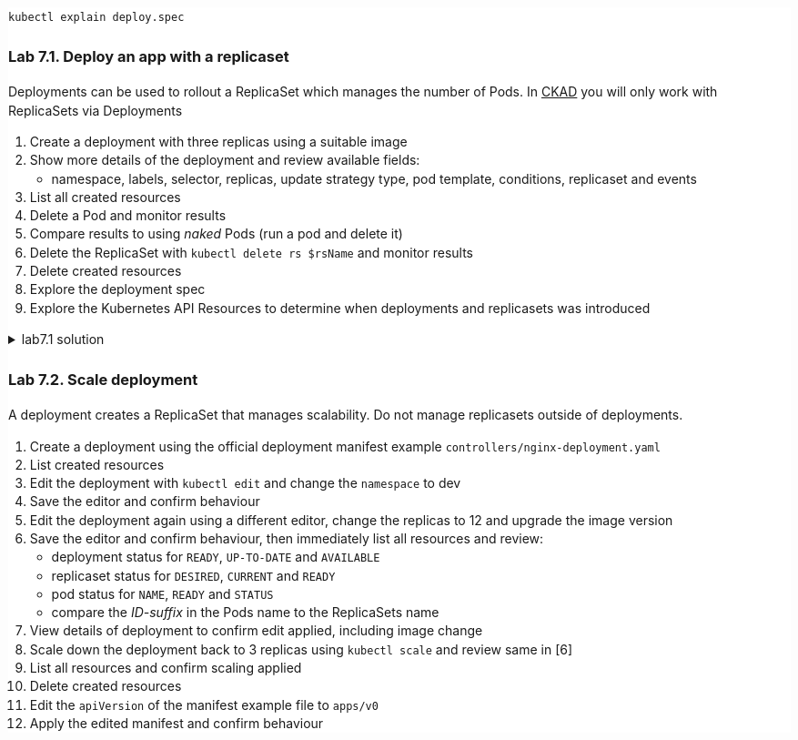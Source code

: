 ```sh
kubectl explain deploy.spec
```

<div id="lab7-1">

### Lab 7.1. Deploy an app with a replicaset

Deployments can be used to rollout a ReplicaSet which manages the number of Pods. In [CKAD](https://www.cncf.io/certification/ckad/) you will only work with ReplicaSets via Deployments

1. Create a deployment with three replicas using a suitable image
2. Show more details of the deployment and review available fields:
   - namespace, labels, selector, replicas, update strategy type, pod template, conditions, replicaset and events
3. List all created resources
4. Delete a Pod and monitor results
5. Compare results to using _naked_ Pods (run a pod and delete it)
6. Delete the ReplicaSet with `kubectl delete rs $rsName` and monitor results
7. Delete created resources
8. Explore the deployment spec
9. Explore the Kubernetes API Resources to determine when deployments and replicasets was introduced

</div>

<div id="soln-lab7-1">

<details><summary>lab7.1 solution</summary></details>

</div>

<div id="lab7-2">

### Lab 7.2. Scale deployment

A deployment creates a ReplicaSet that manages scalability. Do not manage replicasets outside of deployments.

1. Create a deployment using the official deployment manifest example `controllers/nginx-deployment.yaml`
2. List created resources
3. Edit the deployment with `kubectl edit` and change the `namespace` to dev
4. Save the editor and confirm behaviour
5. Edit the deployment again using a different editor, change the replicas to 12 and upgrade the image version
6. Save the editor and confirm behaviour, then immediately list all resources and review:
   - deployment status for `READY`, `UP-TO-DATE` and `AVAILABLE`
   - replicaset status for `DESIRED`, `CURRENT` and `READY`
   - pod status for `NAME`, `READY` and `STATUS`
   - compare the _ID-suffix_ in the Pods name to the ReplicaSets name
7. View details of deployment to confirm edit applied, including image change
8. Scale down the deployment back to 3 replicas using `kubectl scale` and review same in [6]
9. List all resources and confirm scaling applied
10. Delete created resources
11. Edit the `apiVersion` of the manifest example file to `apps/v0`
12. Apply the edited manifest and confirm behaviour
